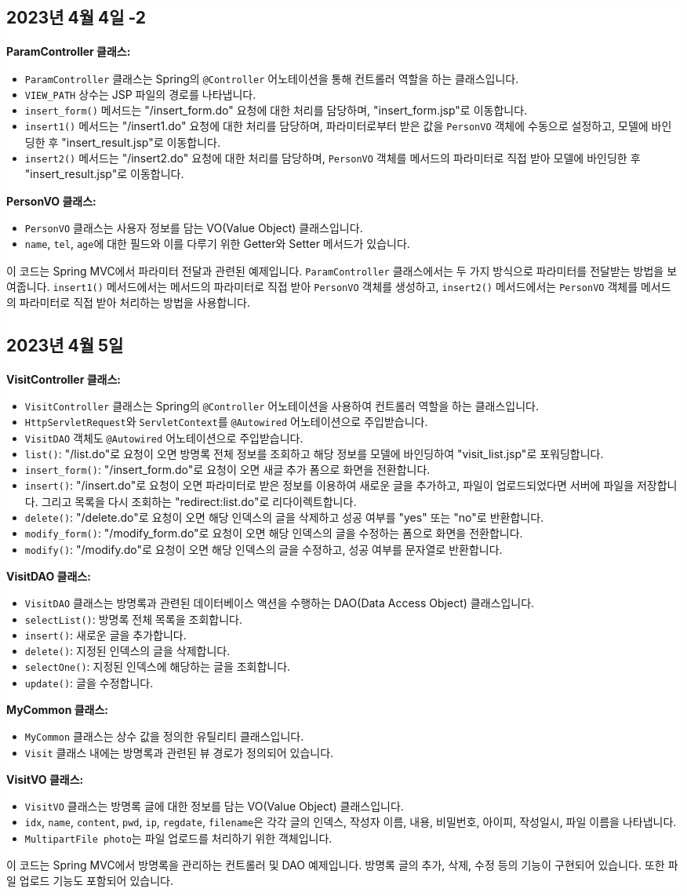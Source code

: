 ## 2023년 4월 4일 -2 

**ParamController 클래스:**
- `ParamController` 클래스는 Spring의 `@Controller` 어노테이션을 통해 컨트롤러 역할을 하는 클래스입니다.
- `VIEW_PATH` 상수는 JSP 파일의 경로를 나타냅니다.
- `insert_form()` 메서드는 "/insert_form.do" 요청에 대한 처리를 담당하며, "insert_form.jsp"로 이동합니다.
- `insert1()` 메서드는 "/insert1.do" 요청에 대한 처리를 담당하며, 파라미터로부터 받은 값을 `PersonVO` 객체에 수동으로 설정하고, 모델에 바인딩한 후 "insert_result.jsp"로 이동합니다.
- `insert2()` 메서드는 "/insert2.do" 요청에 대한 처리를 담당하며, `PersonVO` 객체를 메서드의 파라미터로 직접 받아 모델에 바인딩한 후 "insert_result.jsp"로 이동합니다.

**PersonVO 클래스:**
- `PersonVO` 클래스는 사용자 정보를 담는 VO(Value Object) 클래스입니다.
- `name`, `tel`, `age`에 대한 필드와 이를 다루기 위한 Getter와 Setter 메서드가 있습니다.

이 코드는 Spring MVC에서 파라미터 전달과 관련된 예제입니다. `ParamController` 클래스에서는 두 가지 방식으로 파라미터를 전달받는 방법을 보여줍니다. `insert1()` 메서드에서는 메서드의 파라미터로 직접 받아 `PersonVO` 객체를 생성하고, `insert2()` 메서드에서는 `PersonVO` 객체를 메서드의 파라미터로 직접 받아 처리하는 방법을 사용합니다.

## 2023년 4월 5일

**VisitController 클래스:**
- `VisitController` 클래스는 Spring의 `@Controller` 어노테이션을 사용하여 컨트롤러 역할을 하는 클래스입니다.
- `HttpServletRequest`와 `ServletContext`를 `@Autowired` 어노테이션으로 주입받습니다.
- `VisitDAO` 객체도 `@Autowired` 어노테이션으로 주입받습니다.
- `list()`: "/list.do"로 요청이 오면 방명록 전체 정보를 조회하고 해당 정보를 모델에 바인딩하여 "visit_list.jsp"로 포워딩합니다.
- `insert_form()`: "/insert_form.do"로 요청이 오면 새글 추가 폼으로 화면을 전환합니다.
- `insert()`: "/insert.do"로 요청이 오면 파라미터로 받은 정보를 이용하여 새로운 글을 추가하고, 파일이 업로드되었다면 서버에 파일을 저장합니다. 그리고 목록을 다시 조회하는 "redirect:list.do"로 리다이렉트합니다.
- `delete()`: "/delete.do"로 요청이 오면 해당 인덱스의 글을 삭제하고 성공 여부를 "yes" 또는 "no"로 반환합니다.
- `modify_form()`: "/modify_form.do"로 요청이 오면 해당 인덱스의 글을 수정하는 폼으로 화면을 전환합니다.
- `modify()`: "/modify.do"로 요청이 오면 해당 인덱스의 글을 수정하고, 성공 여부를 문자열로 반환합니다.

**VisitDAO 클래스:**
- `VisitDAO` 클래스는 방명록과 관련된 데이터베이스 액션을 수행하는 DAO(Data Access Object) 클래스입니다.
- `selectList()`: 방명록 전체 목록을 조회합니다.
- `insert()`: 새로운 글을 추가합니다.
- `delete()`: 지정된 인덱스의 글을 삭제합니다.
- `selectOne()`: 지정된 인덱스에 해당하는 글을 조회합니다.
- `update()`: 글을 수정합니다.

**MyCommon 클래스:**
- `MyCommon` 클래스는 상수 값을 정의한 유틸리티 클래스입니다.
- `Visit` 클래스 내에는 방명록과 관련된 뷰 경로가 정의되어 있습니다.

**VisitVO 클래스:**
- `VisitVO` 클래스는 방명록 글에 대한 정보를 담는 VO(Value Object) 클래스입니다.
- `idx`, `name`, `content`, `pwd`, `ip`, `regdate`, `filename`은 각각 글의 인덱스, 작성자 이름, 내용, 비밀번호, 아이피, 작성일시, 파일 이름을 나타냅니다.
- `MultipartFile photo`는 파일 업로드를 처리하기 위한 객체입니다.

이 코드는 Spring MVC에서 방명록을 관리하는 컨트롤러 및 DAO 예제입니다. 방명록 글의 추가, 삭제, 수정 등의 기능이 구현되어 있습니다. 또한 파일 업로드 기능도 포함되어 있습니다.
